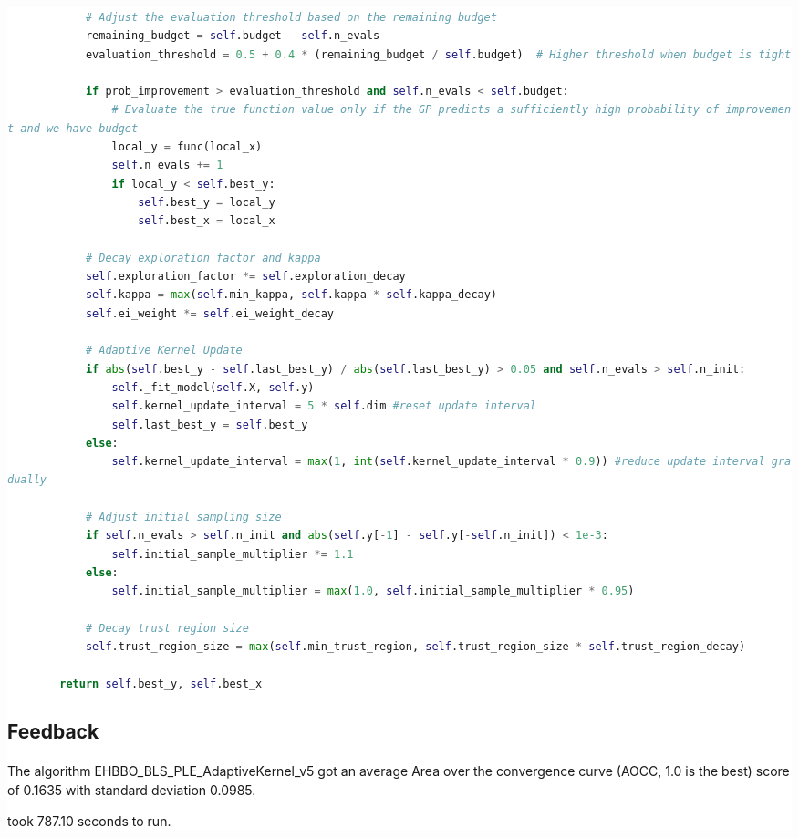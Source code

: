 ```python
            # Adjust the evaluation threshold based on the remaining budget
            remaining_budget = self.budget - self.n_evals
            evaluation_threshold = 0.5 + 0.4 * (remaining_budget / self.budget)  # Higher threshold when budget is tight

            if prob_improvement > evaluation_threshold and self.n_evals < self.budget:
                # Evaluate the true function value only if the GP predicts a sufficiently high probability of improvement and we have budget
                local_y = func(local_x)
                self.n_evals += 1
                if local_y < self.best_y:
                    self.best_y = local_y
                    self.best_x = local_x

            # Decay exploration factor and kappa
            self.exploration_factor *= self.exploration_decay
            self.kappa = max(self.min_kappa, self.kappa * self.kappa_decay)
            self.ei_weight *= self.ei_weight_decay

            # Adaptive Kernel Update
            if abs(self.best_y - self.last_best_y) / abs(self.last_best_y) > 0.05 and self.n_evals > self.n_init:
                self._fit_model(self.X, self.y)
                self.kernel_update_interval = 5 * self.dim #reset update interval
                self.last_best_y = self.best_y
            else:
                self.kernel_update_interval = max(1, int(self.kernel_update_interval * 0.9)) #reduce update interval gradually

            # Adjust initial sampling size
            if self.n_evals > self.n_init and abs(self.y[-1] - self.y[-self.n_init]) < 1e-3:
                self.initial_sample_multiplier *= 1.1
            else:
                self.initial_sample_multiplier = max(1.0, self.initial_sample_multiplier * 0.95)

            # Decay trust region size
            self.trust_region_size = max(self.min_trust_region, self.trust_region_size * self.trust_region_decay)

        return self.best_y, self.best_x
```
## Feedback
 The algorithm EHBBO_BLS_PLE_AdaptiveKernel_v5 got an average Area over the convergence curve (AOCC, 1.0 is the best) score of 0.1635 with standard deviation 0.0985.

took 787.10 seconds to run.